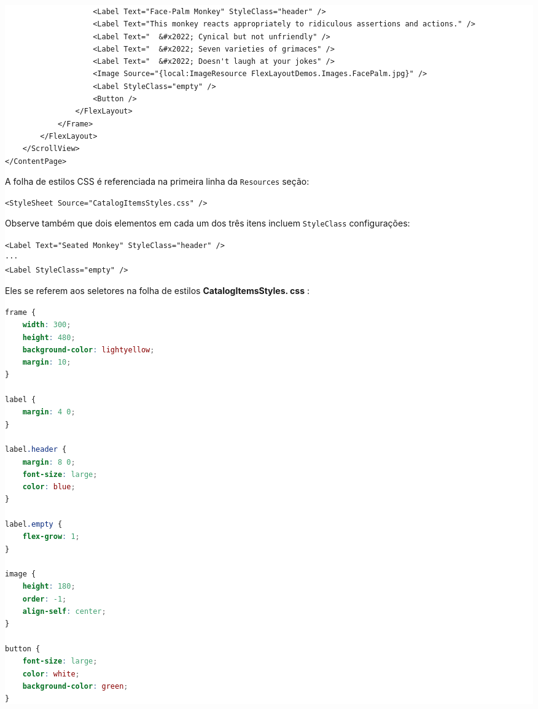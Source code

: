 ```xaml
                    <Label Text="Face-Palm Monkey" StyleClass="header" />
                    <Label Text="This monkey reacts appropriately to ridiculous assertions and actions." />
                    <Label Text="  &#x2022; Cynical but not unfriendly" />
                    <Label Text="  &#x2022; Seven varieties of grimaces" />
                    <Label Text="  &#x2022; Doesn't laugh at your jokes" />
                    <Image Source="{local:ImageResource FlexLayoutDemos.Images.FacePalm.jpg}" />
                    <Label StyleClass="empty" />
                    <Button />
                </FlexLayout>
            </Frame>
        </FlexLayout>
    </ScrollView>
</ContentPage>
```

A folha de estilos CSS é referenciada na primeira linha da `Resources` seção:

```xaml
<StyleSheet Source="CatalogItemsStyles.css" />
```

Observe também que dois elementos em cada um dos três itens incluem `StyleClass` configurações:

```xaml
<Label Text="Seated Monkey" StyleClass="header" />
···
<Label StyleClass="empty" />
```

Eles se referem aos seletores na folha de estilos **CatalogItemsStyles. css** :

```css
frame {
    width: 300;
    height: 480;
    background-color: lightyellow;
    margin: 10;
}

label {
    margin: 4 0;
}

label.header {
    margin: 8 0;
    font-size: large;
    color: blue;
}

label.empty {
    flex-grow: 1;
}

image {
    height: 180;
    order: -1;
    align-self: center;
}

button {
    font-size: large;
    color: white;
    background-color: green;
}
```
